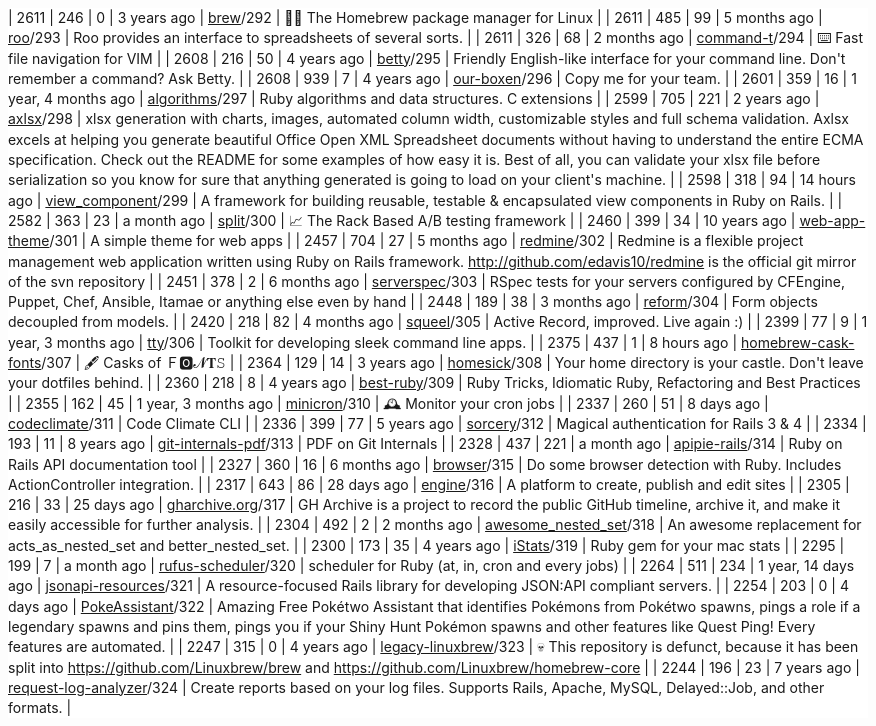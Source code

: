 | 2611 | 246 | 0 | 3 years ago | [brew](https://github.com/Linuxbrew/brew)/292 | :beer::penguin: The Homebrew package manager for Linux |
| 2611 | 485 | 99 | 5 months ago | [roo](https://github.com/roo-rb/roo)/293 | Roo provides an interface to spreadsheets of several sorts. |
| 2611 | 326 | 68 | 2 months ago | [command-t](https://github.com/wincent/command-t)/294 | ⌨️ Fast file navigation for VIM |
| 2608 | 216 | 50 | 4 years ago | [betty](https://github.com/pickhardt/betty)/295 | Friendly English-like interface for your command line. Don't remember a command? Ask Betty. |
| 2608 | 939 | 7 | 4 years ago | [our-boxen](https://github.com/boxen/our-boxen)/296 | Copy me for your team. |
| 2601 | 359 | 16 | 1 year, 4 months ago | [algorithms](https://github.com/kanwei/algorithms)/297 | Ruby algorithms and data structures. C extensions |
| 2599 | 705 | 221 | 2 years ago | [axlsx](https://github.com/randym/axlsx)/298 |     xlsx generation with charts, images, automated column width, customizable styles and full schema validation. Axlsx excels at helping you generate beautiful Office Open XML Spreadsheet documents without having to understand the entire ECMA specification. Check out the README for some examples of how easy it is. Best of all, you can validate your xlsx file before serialization so you know for sure that anything generated is going to load on your client's machine. |
| 2598 | 318 | 94 | 14 hours ago | [view_component](https://github.com/github/view_component)/299 | A framework for building reusable, testable & encapsulated view components in Ruby on Rails. |
| 2582 | 363 | 23 | a month ago | [split](https://github.com/splitrb/split)/300 | :chart_with_upwards_trend: The Rack Based A/B testing framework |
| 2460 | 399 | 34 | 10 years ago | [web-app-theme](https://github.com/gravityblast/web-app-theme)/301 | A simple theme for web apps |
| 2457 | 704 | 27 | 5 months ago | [redmine](https://github.com/edavis10/redmine)/302 | Redmine is a flexible project management web application written using Ruby on Rails framework.  http://github.com/edavis10/redmine is the official git mirror of the svn repository |
| 2451 | 378 | 2 | 6 months ago | [serverspec](https://github.com/mizzy/serverspec)/303 | RSpec tests for your servers configured by CFEngine, Puppet, Chef, Ansible, Itamae or anything else even by hand |
| 2448 | 189 | 38 | 3 months ago | [reform](https://github.com/trailblazer/reform)/304 | Form objects decoupled from models. |
| 2420 | 218 | 82 | 4 months ago | [squeel](https://github.com/activerecord-hackery/squeel)/305 | Active Record, improved. Live again :) |
| 2399 | 77 | 9 | 1 year, 3 months ago | [tty](https://github.com/piotrmurach/tty)/306 | Toolkit for developing sleek command line apps. |
| 2375 | 437 | 1 | 8 hours ago | [homebrew-cask-fonts](https://github.com/Homebrew/homebrew-cask-fonts)/307 | 🖋 Casks of Ｆ🅾𝓝𝐓𝚂 |
| 2364 | 129 | 14 | 3 years ago | [homesick](https://github.com/technicalpickles/homesick)/308 | Your home directory is your castle. Don't leave your dotfiles behind. |
| 2360 | 218 | 8 | 4 years ago | [best-ruby](https://github.com/franzejr/best-ruby)/309 | Ruby Tricks, Idiomatic Ruby, Refactoring and Best Practices |
| 2355 | 162 | 45 | 1 year, 3 months ago | [minicron](https://github.com/jamesrwhite/minicron)/310 | 🕰️ Monitor your cron jobs |
| 2337 | 260 | 51 | 8 days ago | [codeclimate](https://github.com/codeclimate/codeclimate)/311 | Code Climate CLI |
| 2336 | 399 | 77 | 5 years ago | [sorcery](https://github.com/NoamB/sorcery)/312 | Magical authentication for Rails 3 & 4 |
| 2334 | 193 | 11 | 8 years ago | [git-internals-pdf](https://github.com/pluralsight/git-internals-pdf)/313 | PDF on Git Internals |
| 2328 | 437 | 221 | a month ago | [apipie-rails](https://github.com/Apipie/apipie-rails)/314 | Ruby on Rails API documentation tool |
| 2327 | 360 | 16 | 6 months ago | [browser](https://github.com/fnando/browser)/315 | Do some browser detection with Ruby. Includes ActionController integration. |
| 2317 | 643 | 86 | 28 days ago | [engine](https://github.com/locomotivecms/engine)/316 | A platform to create, publish and edit sites |
| 2305 | 216 | 33 | 25 days ago | [gharchive.org](https://github.com/igrigorik/gharchive.org)/317 | GH Archive is a project to record the public GitHub timeline, archive it, and make it easily accessible for further analysis. |
| 2304 | 492 | 2 | 2 months ago | [awesome_nested_set](https://github.com/collectiveidea/awesome_nested_set)/318 | An awesome replacement for acts_as_nested_set and better_nested_set. |
| 2300 | 173 | 35 | 4 years ago | [iStats](https://github.com/Chris911/iStats)/319 | Ruby gem for your mac stats |
| 2295 | 199 | 7 | a month ago | [rufus-scheduler](https://github.com/jmettraux/rufus-scheduler)/320 | scheduler for Ruby (at, in, cron and every jobs) |
| 2264 | 511 | 234 | 1 year, 14 days ago | [jsonapi-resources](https://github.com/cerebris/jsonapi-resources)/321 | A resource-focused Rails library for developing JSON:API compliant servers. |
| 2254 | 203 | 0 | 4 days ago | [PokeAssistant](https://github.com/TrashUwU/PokeAssistant)/322 | Amazing Free Pokétwo Assistant that identifies Pokémons from Pokétwo spawns, pings a role if a legendary spawns and pins them, pings you if your Shiny Hunt Pokémon spawns and other features like Quest Ping! Every features are automated. |
| 2247 | 315 | 0 | 4 years ago | [legacy-linuxbrew](https://github.com/Linuxbrew/legacy-linuxbrew)/323 | :skull: This repository is defunct, because it has been split into https://github.com/Linuxbrew/brew and https://github.com/Linuxbrew/homebrew-core |
| 2244 | 196 | 23 | 7 years ago | [request-log-analyzer](https://github.com/wvanbergen/request-log-analyzer)/324 | Create reports based on your log files. Supports Rails, Apache, MySQL, Delayed::Job, and other formats. |